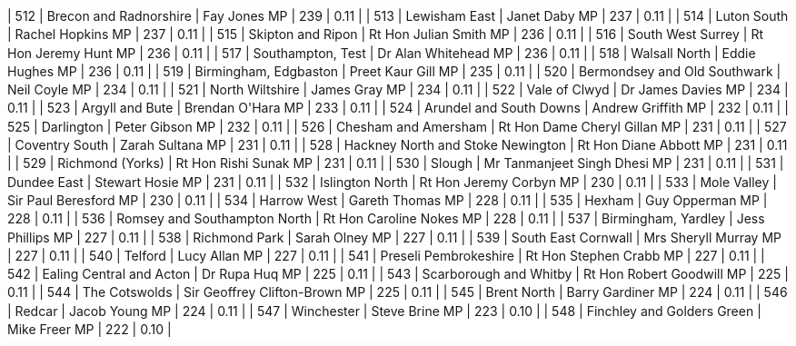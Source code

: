 | 512 | Brecon and Radnorshire | Fay Jones MP | 239 | 0.11 |
| 513 | Lewisham East | Janet Daby MP | 237 | 0.11 |
| 514 | Luton South | Rachel Hopkins MP | 237 | 0.11 |
| 515 | Skipton and Ripon | Rt Hon Julian Smith MP | 236 | 0.11 |
| 516 | South West Surrey | Rt Hon Jeremy Hunt MP | 236 | 0.11 |
| 517 | Southampton, Test | Dr Alan Whitehead MP | 236 | 0.11 |
| 518 | Walsall North | Eddie Hughes MP | 236 | 0.11 |
| 519 | Birmingham, Edgbaston | Preet Kaur Gill MP | 235 | 0.11 |
| 520 | Bermondsey and Old Southwark | Neil Coyle MP | 234 | 0.11 |
| 521 | North Wiltshire | James Gray MP | 234 | 0.11 |
| 522 | Vale of Clwyd | Dr James Davies MP | 234 | 0.11 |
| 523 | Argyll and Bute | Brendan O'Hara MP | 233 | 0.11 |
| 524 | Arundel and South Downs | Andrew Griffith MP | 232 | 0.11 |
| 525 | Darlington | Peter Gibson MP | 232 | 0.11 |
| 526 | Chesham and Amersham | Rt Hon Dame Cheryl Gillan MP | 231 | 0.11 |
| 527 | Coventry South | Zarah Sultana MP | 231 | 0.11 |
| 528 | Hackney North and Stoke Newington | Rt Hon Diane Abbott MP | 231 | 0.11 |
| 529 | Richmond (Yorks) | Rt Hon Rishi Sunak MP | 231 | 0.11 |
| 530 | Slough | Mr Tanmanjeet Singh Dhesi MP | 231 | 0.11 |
| 531 | Dundee East | Stewart Hosie MP | 231 | 0.11 |
| 532 | Islington North | Rt Hon Jeremy Corbyn MP | 230 | 0.11 |
| 533 | Mole Valley | Sir Paul Beresford MP | 230 | 0.11 |
| 534 | Harrow West | Gareth Thomas MP | 228 | 0.11 |
| 535 | Hexham | Guy Opperman MP | 228 | 0.11 |
| 536 | Romsey and Southampton North | Rt Hon Caroline Nokes MP | 228 | 0.11 |
| 537 | Birmingham, Yardley | Jess Phillips MP | 227 | 0.11 |
| 538 | Richmond Park | Sarah Olney MP | 227 | 0.11 |
| 539 | South East Cornwall | Mrs Sheryll Murray MP | 227 | 0.11 |
| 540 | Telford | Lucy Allan MP | 227 | 0.11 |
| 541 | Preseli Pembrokeshire | Rt Hon Stephen Crabb MP | 227 | 0.11 |
| 542 | Ealing Central and Acton | Dr Rupa Huq MP | 225 | 0.11 |
| 543 | Scarborough and Whitby | Rt Hon Robert Goodwill MP | 225 | 0.11 |
| 544 | The Cotswolds | Sir Geoffrey Clifton-Brown MP | 225 | 0.11 |
| 545 | Brent North | Barry Gardiner MP | 224 | 0.11 |
| 546 | Redcar | Jacob Young MP | 224 | 0.11 |
| 547 | Winchester | Steve Brine MP | 223 | 0.10 |
| 548 | Finchley and Golders Green | Mike Freer MP | 222 | 0.10 |